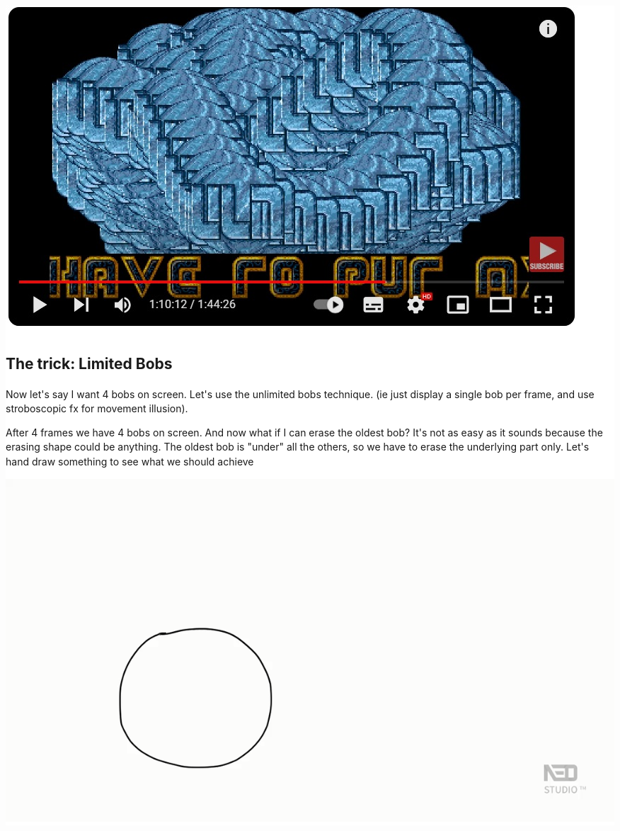 [![Dark Side of the Spoon](/assets/img/4ktribute/vid_ulm.jpg)](https://youtu.be/nqHK4IQhtVo?t=4109)

## The trick: Limited Bobs

Now let's say I want 4 bobs on screen. Let's use the unlimited bobs technique. (ie just display a single bob per frame, and use stroboscopic fx for movement illusion).

After 4 frames we have 4 bobs on screen. And now what if I can erase the oldest bob? It's not as easy as it sounds because the erasing shape could be anything. The oldest bob is "under" all the others, so we have to erase the underlying part only. Let's hand draw something to see what we should achieve

 ![ Alt Text](/assets/img/4ktribute/anm5.gif)
